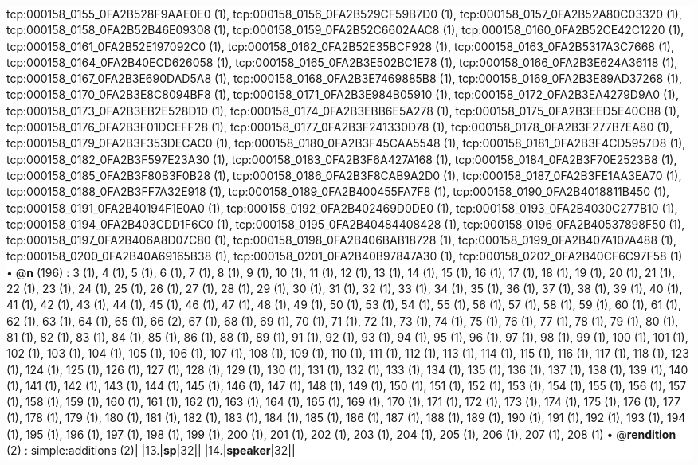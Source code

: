 tcp:000158_0155_0FA2B528F9AAE0E0 (1), tcp:000158_0156_0FA2B529CF59B7D0 (1), tcp:000158_0157_0FA2B52A80C03320 (1), tcp:000158_0158_0FA2B52B46E09308 (1), tcp:000158_0159_0FA2B52C6602AAC8 (1), tcp:000158_0160_0FA2B52CE42C1220 (1), tcp:000158_0161_0FA2B52E197092C0 (1), tcp:000158_0162_0FA2B52E35BCF928 (1), tcp:000158_0163_0FA2B5317A3C7668 (1), tcp:000158_0164_0FA2B40ECD626058 (1), tcp:000158_0165_0FA2B3E502BC1E78 (1), tcp:000158_0166_0FA2B3E624A36118 (1), tcp:000158_0167_0FA2B3E690DAD5A8 (1), tcp:000158_0168_0FA2B3E7469885B8 (1), tcp:000158_0169_0FA2B3E89AD37268 (1), tcp:000158_0170_0FA2B3E8C8094BF8 (1), tcp:000158_0171_0FA2B3E984B05910 (1), tcp:000158_0172_0FA2B3EA4279D9A0 (1), tcp:000158_0173_0FA2B3EB2E528D10 (1), tcp:000158_0174_0FA2B3EBB6E5A278 (1), tcp:000158_0175_0FA2B3EED5E40CB8 (1), tcp:000158_0176_0FA2B3F01DCEFF28 (1), tcp:000158_0177_0FA2B3F241330D78 (1), tcp:000158_0178_0FA2B3F277B7EA80 (1), tcp:000158_0179_0FA2B3F353DECAC0 (1), tcp:000158_0180_0FA2B3F45CAA5548 (1), tcp:000158_0181_0FA2B3F4CD5957D8 (1), tcp:000158_0182_0FA2B3F597E23A30 (1), tcp:000158_0183_0FA2B3F6A427A168 (1), tcp:000158_0184_0FA2B3F70E2523B8 (1), tcp:000158_0185_0FA2B3F80B3F0B28 (1), tcp:000158_0186_0FA2B3F8CAB9A2D0 (1), tcp:000158_0187_0FA2B3FE1AA3EA70 (1), tcp:000158_0188_0FA2B3FF7A32E918 (1), tcp:000158_0189_0FA2B400455FA7F8 (1), tcp:000158_0190_0FA2B4018811B450 (1), tcp:000158_0191_0FA2B40194F1E0A0 (1), tcp:000158_0192_0FA2B402469D0DE0 (1), tcp:000158_0193_0FA2B4030C277B10 (1), tcp:000158_0194_0FA2B403CDD1F6C0 (1), tcp:000158_0195_0FA2B40484408428 (1), tcp:000158_0196_0FA2B40537898F50 (1), tcp:000158_0197_0FA2B406A8D07C80 (1), tcp:000158_0198_0FA2B406BAB18728 (1), tcp:000158_0199_0FA2B407A107A488 (1), tcp:000158_0200_0FA2B40A69165B38 (1), tcp:000158_0201_0FA2B40B97847A30 (1), tcp:000158_0202_0FA2B40CF6C97F58 (1)  •  @__n__ (196) : 3 (1), 4 (1), 5 (1), 6 (1), 7 (1), 8 (1), 9 (1), 10 (1), 11 (1), 12 (1), 13 (1), 14 (1), 15 (1), 16 (1), 17 (1), 18 (1), 19 (1), 20 (1), 21 (1), 22 (1), 23 (1), 24 (1), 25 (1), 26 (1), 27 (1), 28 (1), 29 (1), 30 (1), 31 (1), 32 (1), 33 (1), 34 (1), 35 (1), 36 (1), 37 (1), 38 (1), 39 (1), 40 (1), 41 (1), 42 (1), 43 (1), 44 (1), 45 (1), 46 (1), 47 (1), 48 (1), 49 (1), 50 (1), 53 (1), 54 (1), 55 (1), 56 (1), 57 (1), 58 (1), 59 (1), 60 (1), 61 (1), 62 (1), 63 (1), 64 (1), 65 (1), 66 (2), 67 (1), 68 (1), 69 (1), 70 (1), 71 (1), 72 (1), 73 (1), 74 (1), 75 (1), 76 (1), 77 (1), 78 (1), 79 (1), 80 (1), 81 (1), 82 (1), 83 (1), 84 (1), 85 (1), 86 (1), 88 (1), 89 (1), 91 (1), 92 (1), 93 (1), 94 (1), 95 (1), 96 (1), 97 (1), 98 (1), 99 (1), 100 (1), 101 (1), 102 (1), 103 (1), 104 (1), 105 (1), 106 (1), 107 (1), 108 (1), 109 (1), 110 (1), 111 (1), 112 (1), 113 (1), 114 (1), 115 (1), 116 (1), 117 (1), 118 (1), 123 (1), 124 (1), 125 (1), 126 (1), 127 (1), 128 (1), 129 (1), 130 (1), 131 (1), 132 (1), 133 (1), 134 (1), 135 (1), 136 (1), 137 (1), 138 (1), 139 (1), 140 (1), 141 (1), 142 (1), 143 (1), 144 (1), 145 (1), 146 (1), 147 (1), 148 (1), 149 (1), 150 (1), 151 (1), 152 (1), 153 (1), 154 (1), 155 (1), 156 (1), 157 (1), 158 (1), 159 (1), 160 (1), 161 (1), 162 (1), 163 (1), 164 (1), 165 (1), 169 (1), 170 (1), 171 (1), 172 (1), 173 (1), 174 (1), 175 (1), 176 (1), 177 (1), 178 (1), 179 (1), 180 (1), 181 (1), 182 (1), 183 (1), 184 (1), 185 (1), 186 (1), 187 (1), 188 (1), 189 (1), 190 (1), 191 (1), 192 (1), 193 (1), 194 (1), 195 (1), 196 (1), 197 (1), 198 (1), 199 (1), 200 (1), 201 (1), 202 (1), 203 (1), 204 (1), 205 (1), 206 (1), 207 (1), 208 (1)  •  @__rendition__ (2) : simple:additions (2)|
|13.|__sp__|32||
|14.|__speaker__|32||
